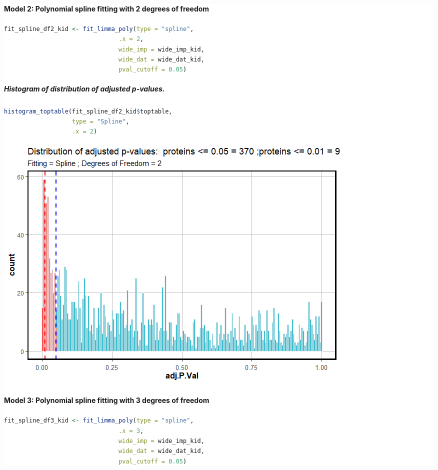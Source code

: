 #### Model 2: Polynomial spline fitting with 2 degrees of freedom

``` r
fit_spline_df2_kid <- fit_limma_poly(type = "spline", 
                                .x = 2,
                                wide_imp = wide_imp_kid, 
                                wide_dat = wide_dat_kid,
                                pval_cutoff = 0.05)
```

##### Histogram of distribution of adjusted p-values.

``` r
histogram_toptable(fit_spline_df2_kid$toptable,
                   type = "Spline",
                   .x = 2)
```

![](necrodegreadomics_prep_figures_for_manuscript_files/figure-gfm/unnamed-chunk-25-1.png)

#### Model 3: Polynomial spline fitting with 3 degrees of freedom

``` r
fit_spline_df3_kid <- fit_limma_poly(type = "spline", 
                                .x = 3,
                                wide_imp = wide_imp_kid, 
                                wide_dat = wide_dat_kid,  
                                pval_cutoff = 0.05)
```
